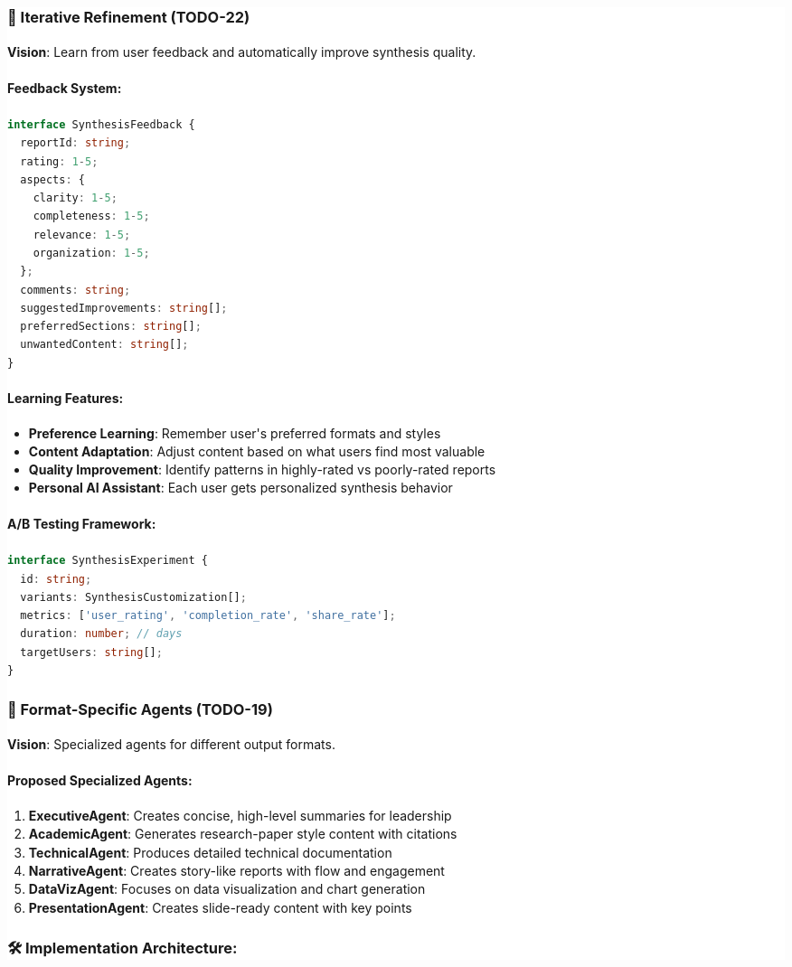 
### **🔄 Iterative Refinement (TODO-22)**

**Vision**: Learn from user feedback and automatically improve synthesis quality.

#### **Feedback System**:
```typescript
interface SynthesisFeedback {
  reportId: string;
  rating: 1-5;
  aspects: {
    clarity: 1-5;
    completeness: 1-5;
    relevance: 1-5;
    organization: 1-5;
  };
  comments: string;
  suggestedImprovements: string[];
  preferredSections: string[];
  unwantedContent: string[];
}
```

#### **Learning Features**:
- **Preference Learning**: Remember user's preferred formats and styles
- **Content Adaptation**: Adjust content based on what users find most valuable
- **Quality Improvement**: Identify patterns in highly-rated vs poorly-rated reports
- **Personal AI Assistant**: Each user gets personalized synthesis behavior

#### **A/B Testing Framework**:
```typescript
interface SynthesisExperiment {
  id: string;
  variants: SynthesisCustomization[];
  metrics: ['user_rating', 'completion_rate', 'share_rate'];
  duration: number; // days
  targetUsers: string[];
}
```

### **🎨 Format-Specific Agents (TODO-19)**

**Vision**: Specialized agents for different output formats.

#### **Proposed Specialized Agents**:
1. **ExecutiveAgent**: Creates concise, high-level summaries for leadership
2. **AcademicAgent**: Generates research-paper style content with citations
3. **TechnicalAgent**: Produces detailed technical documentation
4. **NarrativeAgent**: Creates story-like reports with flow and engagement
5. **DataVizAgent**: Focuses on data visualization and chart generation
6. **PresentationAgent**: Creates slide-ready content with key points

### **🛠️ Implementation Architecture**:

